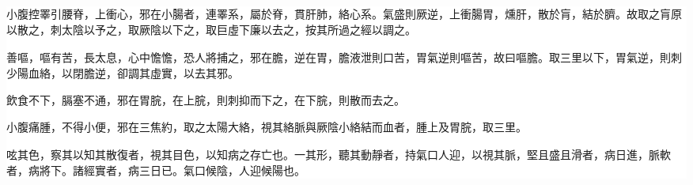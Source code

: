 小腹控睪引腰脊，上衝心，邪在小腸者，連睪系，屬於脊，貫肝肺，絡心系。氣盛則厥逆，上衝腸胃，燻肝，散於肓，結於臍。故取之肓原以散之，刺太陰以予之，取厥陰以下之，取巨虛下廉以去之，按其所過之經以調之。

善嘔，嘔有苦，長太息，心中憺憺，恐人將捕之，邪在膽，逆在胃，膽液泄則口苦，胃氣逆則嘔苦，故曰嘔膽。取三里以下，胃氣逆，則刺少陽血絡，以閉膽逆，卻調其虛實，以去其邪。

飲食不下，膈塞不通，邪在胃脘，在上脘，則刺抑而下之，在下脘，則散而去之。

小腹痛腫，不得小便，邪在三焦約，取之太陽大絡，視其絡脈與厥陰小絡結而血者，腫上及胃脘，取三里。

呟其色，察其以知其散復者，視其目色，以知病之存亡也。一其形，聽其動靜者，持氣口人迎，以視其脈，堅且盛且滑者，病日進，脈軟者，病將下。諸經實者，病三日已。氣口候陰，人迎候陽也。